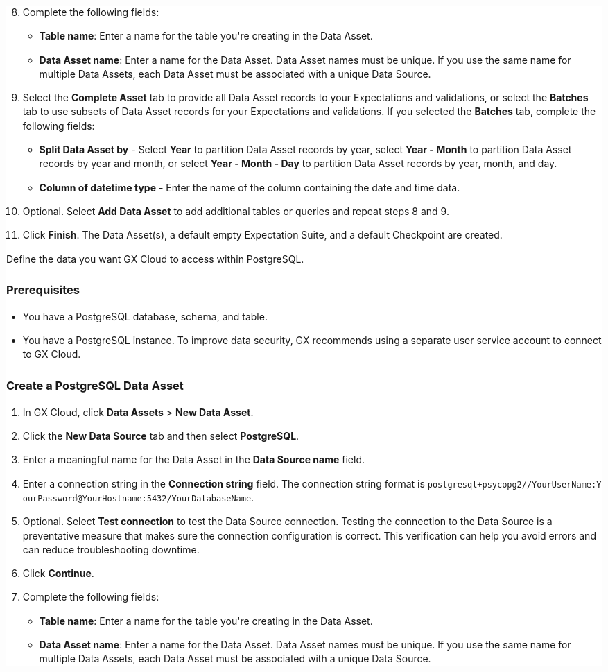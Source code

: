 8. Complete the following fields:

    - **Table name**: Enter a name for the table you're creating in the Data Asset.
    
    - **Data Asset name**: Enter a name for the Data Asset. Data Asset names must be unique. If you use the same name for multiple Data Assets, each Data Asset must be associated with a unique Data Source. 

9. Select the **Complete Asset** tab to provide all Data Asset records to your Expectations and validations, or select the **Batches** tab to use subsets of Data Asset records for your Expectations and validations. If you selected the **Batches** tab, complete the following fields:

    - **Split Data Asset by** - Select **Year** to partition Data Asset records by year, select **Year - Month** to partition Data Asset records by year and month, or select **Year - Month - Day** to partition Data Asset records by year, month, and day.

    - **Column of datetime type** - Enter the name of the column containing the date and time data.

10. Optional. Select **Add Data Asset** to add additional tables or queries and repeat steps 8 and 9.

11. Click **Finish**. The Data Asset(s), a default empty Expectation Suite, and a default Checkpoint are created.

</TabItem>
<TabItem value="PostgreSQL">

Define the data you want GX Cloud to access within PostgreSQL.

### Prerequisites

- You have a PostgreSQL database, schema, and table.

- You have a [PostgreSQL instance](https://www.postgresql.org/download/). To improve data security, GX recommends using a separate user service account to connect to GX Cloud.

### Create a PostgreSQL Data Asset 

1. In GX Cloud, click **Data Assets** > **New Data Asset**.

2. Click the **New Data Source** tab and then select **PostgreSQL**.

3. Enter a meaningful name for the Data Asset in the **Data Source name** field.

4. Enter a connection string in the **Connection string** field. The connection string format is `postgresql+psycopg2//YourUserName:YourPassword@YourHostname:5432/YourDatabaseName`. 

5. Optional. Select **Test connection** to test the Data Source connection. Testing the connection to the Data Source is a preventative measure that makes sure the connection configuration is correct. This verification can help you avoid errors and can reduce troubleshooting downtime.

6. Click **Continue**.

7. Complete the following fields:

    - **Table name**: Enter a name for the table you're creating in the Data Asset.
    
    - **Data Asset name**: Enter a name for the Data Asset. Data Asset names must be unique. If you use the same name for multiple Data Assets, each Data Asset must be associated with a unique Data Source. 
